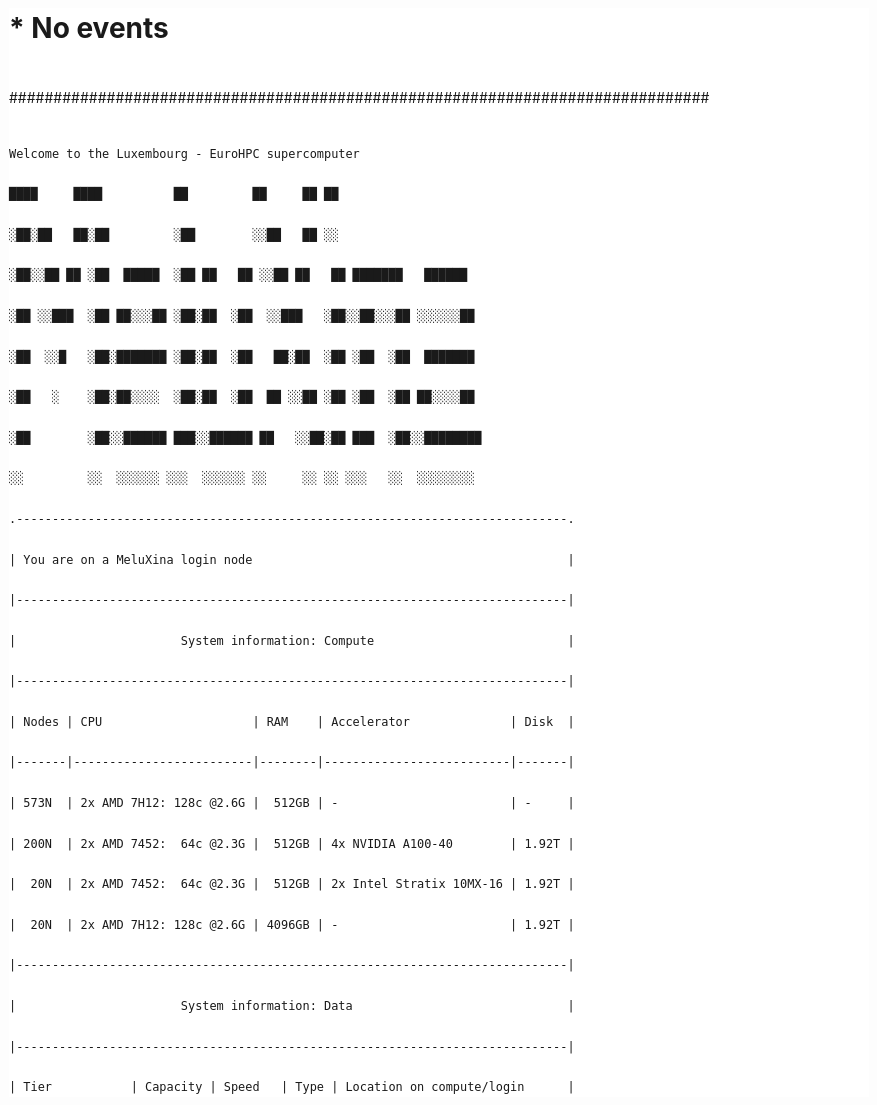 #                                                                             #

#  * No events                                                                #

#                                                                             #

###############################################################################

```

Welcome to the Luxembourg - EuroHPC supercomputer

████     ████          ██         ██     ██ ██

░██░██   ██░██         ░██        ░░██   ██ ░░

░██░░██ ██ ░██  █████  ░██ ██   ██ ░░██ ██   ██ ███████   ██████

░██ ░░███  ░██ ██░░░██ ░██░██  ░██  ░░███   ░██░░██░░░██ ░░░░░░██

░██  ░░█   ░██░███████ ░██░██  ░██   ██░██  ░██ ░██  ░██  ███████

░██   ░    ░██░██░░░░  ░██░██  ░██  ██ ░░██ ░██ ░██  ░██ ██░░░░██

░██        ░██░░██████ ███░░██████ ██   ░░██░██ ███  ░██░░████████

░░         ░░  ░░░░░░ ░░░  ░░░░░░ ░░     ░░ ░░ ░░░   ░░  ░░░░░░░░

.-----------------------------------------------------------------------------.

| You are on a MeluXina login node                                            |

|-----------------------------------------------------------------------------|

|                       System information: Compute                           |

|-----------------------------------------------------------------------------|

| Nodes | CPU                     | RAM    | Accelerator              | Disk  |

|-------|-------------------------|--------|--------------------------|-------|

| 573N  | 2x AMD 7H12: 128c @2.6G |  512GB | -                        | -     |

| 200N  | 2x AMD 7452:  64c @2.3G |  512GB | 4x NVIDIA A100-40        | 1.92T |

|  20N  | 2x AMD 7452:  64c @2.3G |  512GB | 2x Intel Stratix 10MX-16 | 1.92T |

|  20N  | 2x AMD 7H12: 128c @2.6G | 4096GB | -                        | 1.92T |

|-----------------------------------------------------------------------------|

|                       System information: Data                              |

|-----------------------------------------------------------------------------|

| Tier           | Capacity | Speed   | Type | Location on compute/login      |

```